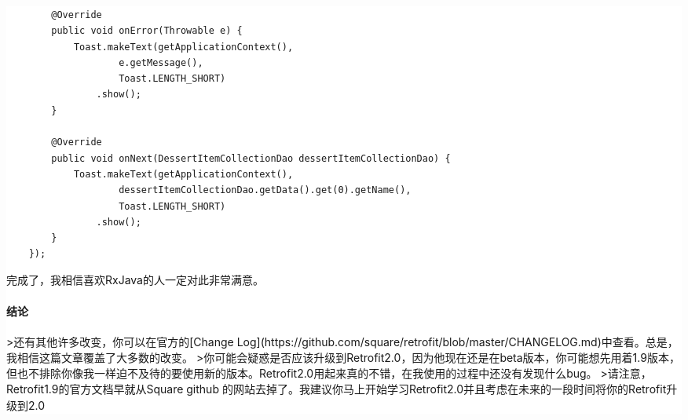 	        @Override
	        public void onError(Throwable e) {
	            Toast.makeText(getApplicationContext(),
	                    e.getMessage(),
	                    Toast.LENGTH_SHORT)
	                .show();
	        }
	 
	        @Override
	        public void onNext(DessertItemCollectionDao dessertItemCollectionDao) {
	            Toast.makeText(getApplicationContext(),
	                    dessertItemCollectionDao.getData().get(0).getName(),
	                    Toast.LENGTH_SHORT)
	                .show();
	        }
	    });

完成了，我相信喜欢RxJava的人一定对此非常满意。

<h4>结论</h4>
>还有其他许多改变，你可以在官方的[Change Log](https://github.com/square/retrofit/blob/master/CHANGELOG.md)中查看。总是，我相信这篇文章覆盖了大多数的改变。
>你可能会疑惑是否应该升级到Retrofit2.0，因为他现在还是在beta版本，你可能想先用着1.9版本，但也不排除你像我一样迫不及待的要使用新的版本。Retrofit2.0用起来真的不错，在我使用的过程中还没有发现什么bug。
>请注意，Retrofit1.9的官方文档早就从Square github 的网站去掉了。我建议你马上开始学习Retrofit2.0并且考虑在未来的一段时间将你的Retrofit升级到2.0